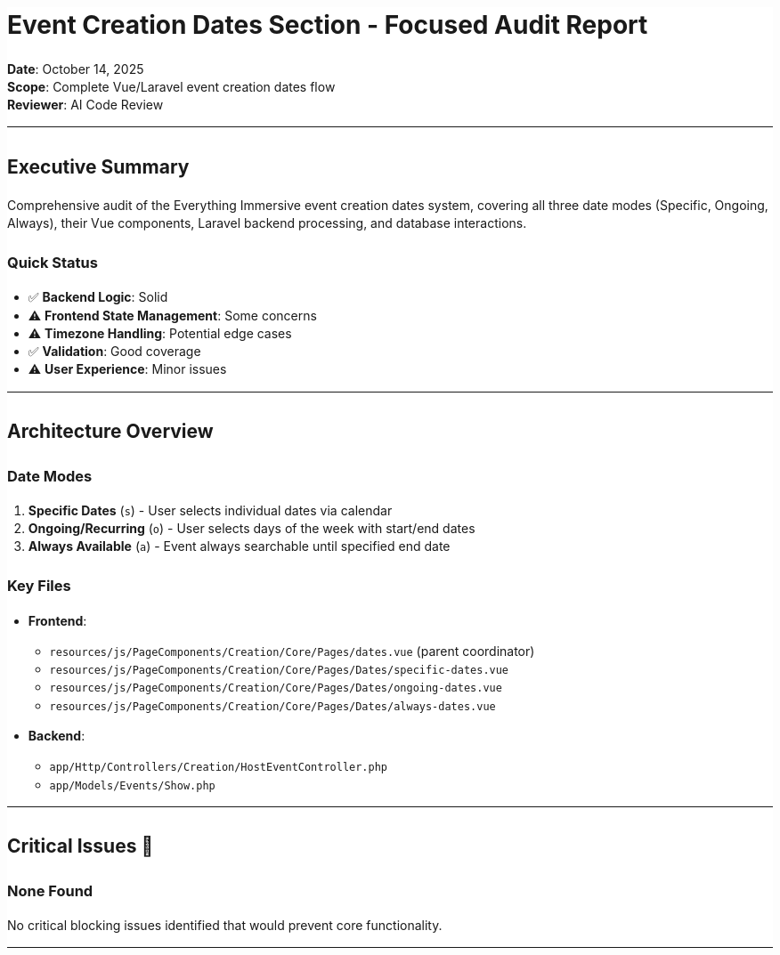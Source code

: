 # Event Creation Dates Section - Focused Audit Report

**Date**: October 14, 2025  
**Scope**: Complete Vue/Laravel event creation dates flow  
**Reviewer**: AI Code Review

---

## Executive Summary

Comprehensive audit of the Everything Immersive event creation dates system, covering all three date modes (Specific, Ongoing, Always), their Vue components, Laravel backend processing, and database interactions.

### Quick Status
- ✅ **Backend Logic**: Solid
- ⚠️ **Frontend State Management**: Some concerns
- ⚠️ **Timezone Handling**: Potential edge cases
- ✅ **Validation**: Good coverage
- ⚠️ **User Experience**: Minor issues

---

## Architecture Overview

### Date Modes
1. **Specific Dates** (`s`) - User selects individual dates via calendar
2. **Ongoing/Recurring** (`o`) - User selects days of the week with start/end dates
3. **Always Available** (`a`) - Event always searchable until specified end date

### Key Files
- **Frontend**: 
  - `resources/js/PageComponents/Creation/Core/Pages/dates.vue` (parent coordinator)
  - `resources/js/PageComponents/Creation/Core/Pages/Dates/specific-dates.vue`
  - `resources/js/PageComponents/Creation/Core/Pages/Dates/ongoing-dates.vue`
  - `resources/js/PageComponents/Creation/Core/Pages/Dates/always-dates.vue`

- **Backend**:
  - `app/Http/Controllers/Creation/HostEventController.php`
  - `app/Models/Events/Show.php`

---

## Critical Issues 🔴

### None Found
No critical blocking issues identified that would prevent core functionality.

---
